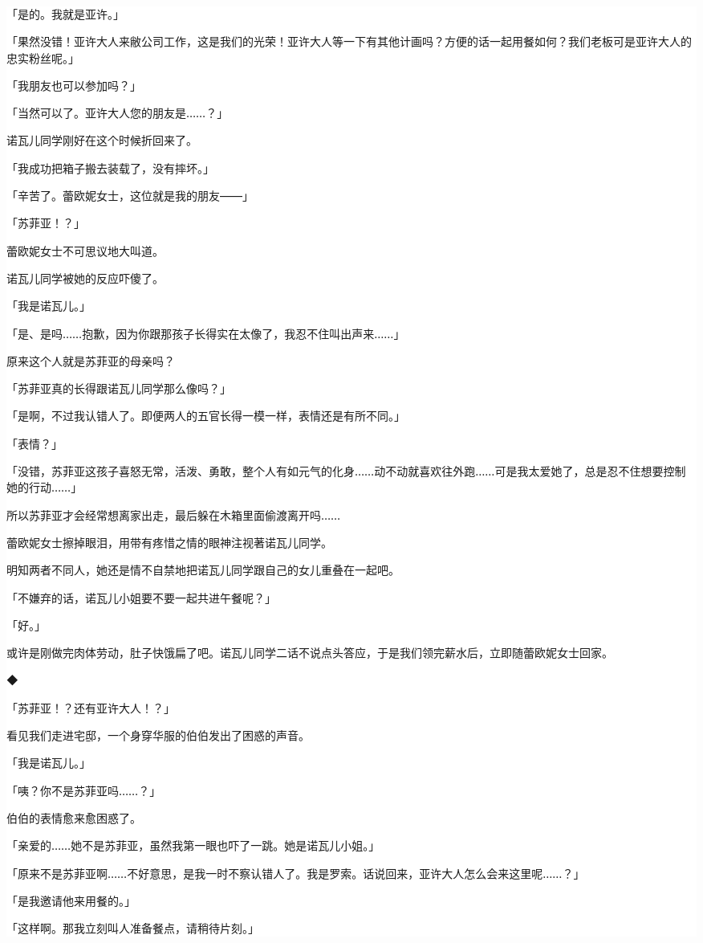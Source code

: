 「是的。我就是亚许。」

「果然没错！亚许大人来敝公司工作，这是我们的光荣！亚许大人等一下有其他计画吗？方便的话一起用餐如何？我们老板可是亚许大人的忠实粉丝呢。」

「我朋友也可以参加吗？」

「当然可以了。亚许大人您的朋友是……？」

诺瓦儿同学刚好在这个时候折回来了。

「我成功把箱子搬去装载了，没有摔坏。」

「辛苦了。蕾欧妮女士，这位就是我的朋友——」

「苏菲亚！？」

蕾欧妮女士不可思议地大叫道。

诺瓦儿同学被她的反应吓傻了。

「我是诺瓦儿。」

「是、是吗……抱歉，因为你跟那孩子长得实在太像了，我忍不住叫出声来……」

原来这个人就是苏菲亚的母亲吗？

「苏菲亚真的长得跟诺瓦儿同学那么像吗？」

「是啊，不过我认错人了。即便两人的五官长得一模一样，表情还是有所不同。」

「表情？」

「没错，苏菲亚这孩子喜怒无常，活泼、勇敢，整个人有如元气的化身……动不动就喜欢往外跑……可是我太爱她了，总是忍不住想要控制她的行动……」

所以苏菲亚才会经常想离家出走，最后躲在木箱里面偷渡离开吗……

蕾欧妮女士擦掉眼泪，用带有疼惜之情的眼神注视著诺瓦儿同学。

明知两者不同人，她还是情不自禁地把诺瓦儿同学跟自己的女儿重叠在一起吧。

「不嫌弃的话，诺瓦儿小姐要不要一起共进午餐呢？」

「好。」

或许是刚做完肉体劳动，肚子快饿扁了吧。诺瓦儿同学二话不说点头答应，于是我们领完薪水后，立即随蕾欧妮女士回家。

◆

「苏菲亚！？还有亚许大人！？」

看见我们走进宅邸，一个身穿华服的伯伯发出了困惑的声音。

「我是诺瓦儿。」

「咦？你不是苏菲亚吗……？」

伯伯的表情愈来愈困惑了。

「亲爱的……她不是苏菲亚，虽然我第一眼也吓了一跳。她是诺瓦儿小姐。」

「原来不是苏菲亚啊……不好意思，是我一时不察认错人了。我是罗索。话说回来，亚许大人怎么会来这里呢……？」

「是我邀请他来用餐的。」

「这样啊。那我立刻叫人准备餐点，请稍待片刻。」
